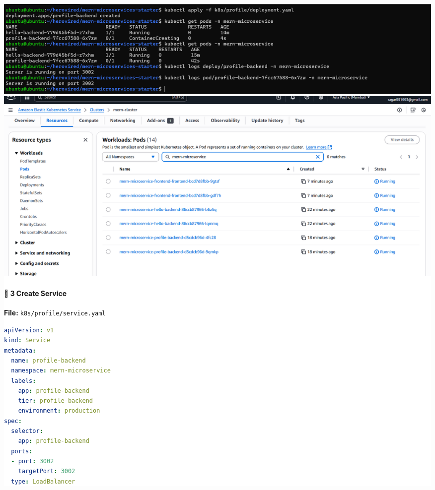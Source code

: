 ![Profile Deploy](/images/profile-deploy-log.png)
![Profile Deploy](/images/node-ui.png)
#### 📄 3 Create Service
**File:** `k8s/profile/service.yaml`

```yaml
apiVersion: v1
kind: Service
metadata:
  name: profile-backend
  namespace: mern-microservice
  labels:
    app: profile-backend
    tier: profile-backend
    environment: production
spec:
  selector:
    app: profile-backend
  ports:
  - port: 3002
    targetPort: 3002
  type: LoadBalancer
```
